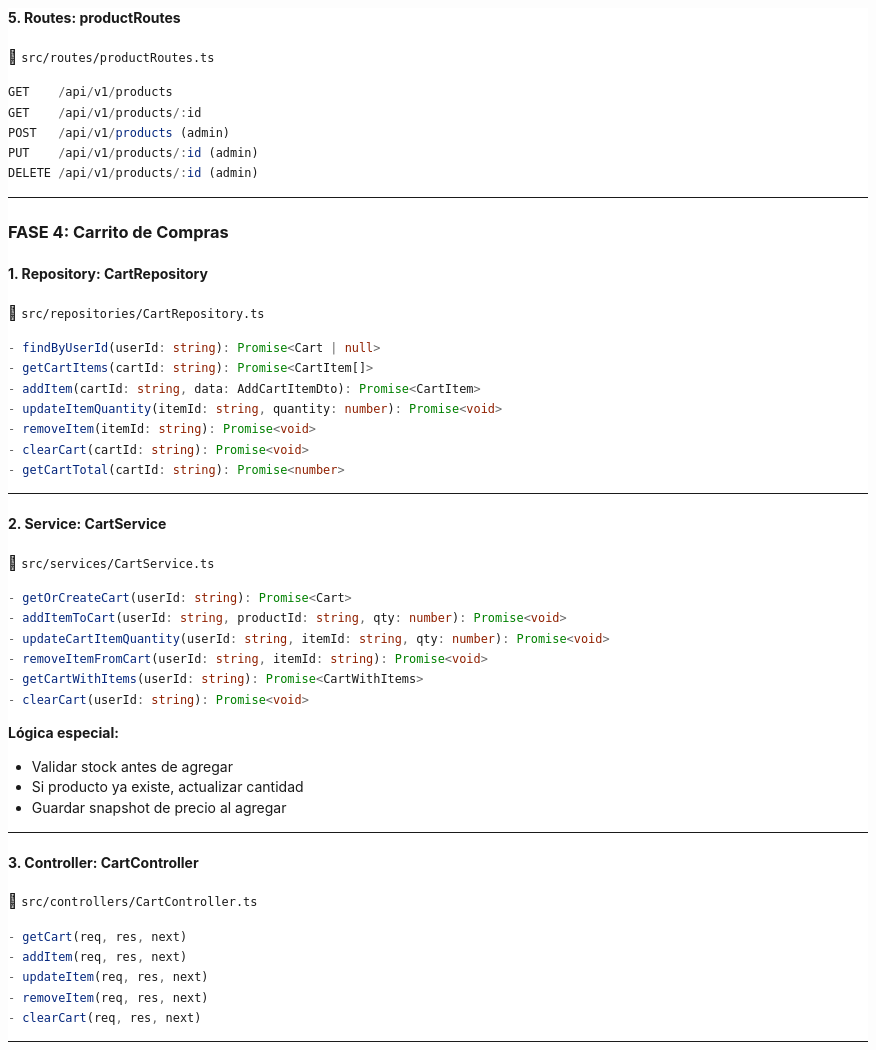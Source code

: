 
#### 5. **Routes: productRoutes**
📁 `src/routes/productRoutes.ts`

```typescript
GET    /api/v1/products
GET    /api/v1/products/:id
POST   /api/v1/products (admin)
PUT    /api/v1/products/:id (admin)
DELETE /api/v1/products/:id (admin)
```

---

### FASE 4: Carrito de Compras

#### 1. **Repository: CartRepository**
📁 `src/repositories/CartRepository.ts`

```typescript
- findByUserId(userId: string): Promise<Cart | null>
- getCartItems(cartId: string): Promise<CartItem[]>
- addItem(cartId: string, data: AddCartItemDto): Promise<CartItem>
- updateItemQuantity(itemId: string, quantity: number): Promise<void>
- removeItem(itemId: string): Promise<void>
- clearCart(cartId: string): Promise<void>
- getCartTotal(cartId: string): Promise<number>
```

---

#### 2. **Service: CartService**
📁 `src/services/CartService.ts`

```typescript
- getOrCreateCart(userId: string): Promise<Cart>
- addItemToCart(userId: string, productId: string, qty: number): Promise<void>
- updateCartItemQuantity(userId: string, itemId: string, qty: number): Promise<void>
- removeItemFromCart(userId: string, itemId: string): Promise<void>
- getCartWithItems(userId: string): Promise<CartWithItems>
- clearCart(userId: string): Promise<void>
```

**Lógica especial:**
- Validar stock antes de agregar
- Si producto ya existe, actualizar cantidad
- Guardar snapshot de precio al agregar

---

#### 3. **Controller: CartController**
📁 `src/controllers/CartController.ts`

```typescript
- getCart(req, res, next)
- addItem(req, res, next)
- updateItem(req, res, next)
- removeItem(req, res, next)
- clearCart(req, res, next)
```

---
